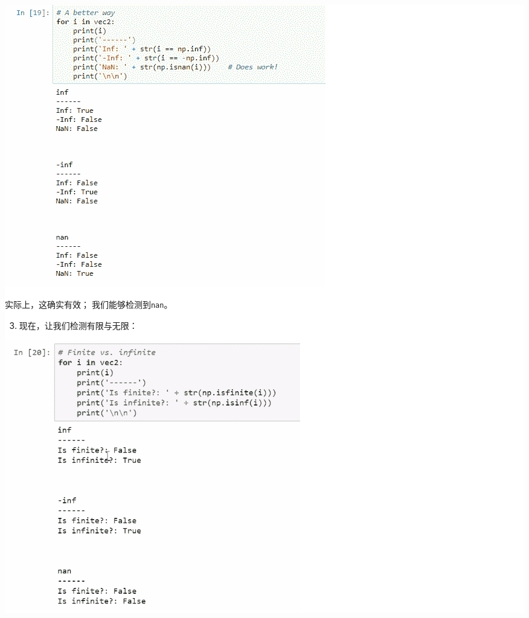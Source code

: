 ![](img/5a78d47d-efda-4805-89cc-7184f5541f39.png)

实际上，这确实有效； 我们能够检测到`nan`。

3.  现在，让我们检测有限与无限：

![](img/4aafb70e-7107-4da8-a8af-083282dd191a.png)
